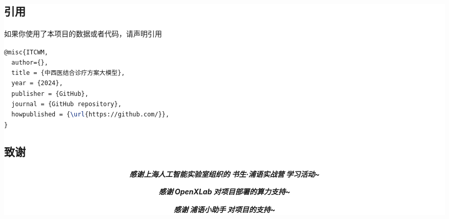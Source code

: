 







## 引用

如果你使用了本项目的数据或者代码，请声明引用

```latex
@misc{ITCWM,
  author={},
  title = {中西医结合诊疗方案大模型},
  year = {2024},
  publisher = {GitHub},
  journal = {GitHub repository},
  howpublished = {\url{https://github.com/}},
}
```

## 致谢

<div align="center">

***感谢上海人工智能实验室组织的 书生·浦语实战营 学习活动~***

***感谢 OpenXLab 对项目部署的算力支持~***

***感谢 浦语小助手 对项目的支持~***
</div>

